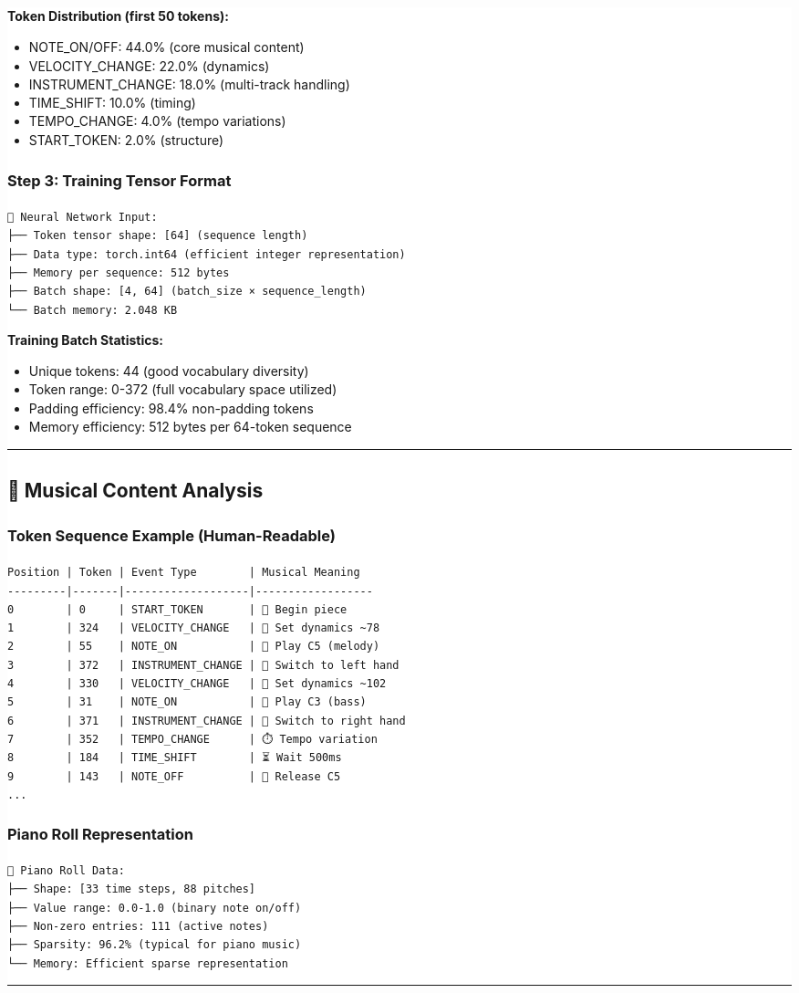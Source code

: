 **Token Distribution (first 50 tokens):**
- NOTE_ON/OFF: 44.0% (core musical content)
- VELOCITY_CHANGE: 22.0% (dynamics)
- INSTRUMENT_CHANGE: 18.0% (multi-track handling)
- TIME_SHIFT: 10.0% (timing)
- TEMPO_CHANGE: 4.0% (tempo variations)
- START_TOKEN: 2.0% (structure)

### Step 3: Training Tensor Format
```
🧠 Neural Network Input:
├── Token tensor shape: [64] (sequence length)
├── Data type: torch.int64 (efficient integer representation)  
├── Memory per sequence: 512 bytes
├── Batch shape: [4, 64] (batch_size × sequence_length)
└── Batch memory: 2.048 KB
```

**Training Batch Statistics:**
- Unique tokens: 44 (good vocabulary diversity)
- Token range: 0-372 (full vocabulary space utilized)
- Padding efficiency: 98.4% non-padding tokens
- Memory efficiency: 512 bytes per 64-token sequence

---

## 🎵 Musical Content Analysis

### Token Sequence Example (Human-Readable)
```
Position | Token | Event Type        | Musical Meaning
---------|-------|-------------------|------------------
0        | 0     | START_TOKEN       | 🎵 Begin piece
1        | 324   | VELOCITY_CHANGE   | 🎹 Set dynamics ~78
2        | 55    | NOTE_ON           | 🎼 Play C5 (melody)
3        | 372   | INSTRUMENT_CHANGE | 🎹 Switch to left hand
4        | 330   | VELOCITY_CHANGE   | 🎹 Set dynamics ~102  
5        | 31    | NOTE_ON           | 🎼 Play C3 (bass)
6        | 371   | INSTRUMENT_CHANGE | 🎹 Switch to right hand
7        | 352   | TEMPO_CHANGE      | ⏱️ Tempo variation
8        | 184   | TIME_SHIFT        | ⏳ Wait 500ms
9        | 143   | NOTE_OFF          | 🎵 Release C5
...
```

### Piano Roll Representation
```
🎹 Piano Roll Data:
├── Shape: [33 time steps, 88 pitches]
├── Value range: 0.0-1.0 (binary note on/off)
├── Non-zero entries: 111 (active notes)
├── Sparsity: 96.2% (typical for piano music)
└── Memory: Efficient sparse representation
```

---